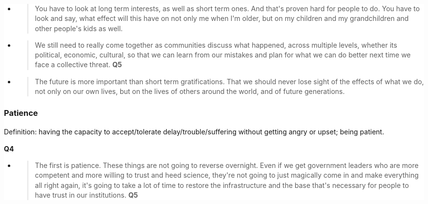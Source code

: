 * > You have to look at long 
term interests, as well as 
short term ones. And that\'s 
proven hard for people to
do. You have to look and 
say, what effect will this 
have on not only me when 
I\'m older, but on my
children and my
grandchildren and other
people\'s kids as well.
 
* > We still need to really come 
together as communities
discuss what happened, 
across multiple levels,
whether its political, 
economic, cultural, so that
we can learn from our
mistakes and plan for what 
we can do better next time 
we face a collective threat. 
**Q5**

* > The future is more important 
than short term
gratifications. That we
should never lose sight of 
the effects of what we do, 
not only on our own lives, 
but on the lives of others 
around the world, and of 
future generations.

### Patience

 Definition: having the capacity
 to accept/tolerate
 delay/trouble/suffering without
 getting angry or upset; being
 patient.

**Q4**

* > The first is patience. These 
things are not going to
reverse overnight. Even if 
we get government leaders
who are more competent and 
more willing to trust and
heed science, they\'re not 
going to just magically come 
in and make everything all 
right again, it\'s going to
take a lot of time to
restore the infrastructure 
and the base that\'s 
necessary for people to have 
trust in our institutions. 
**Q5**
